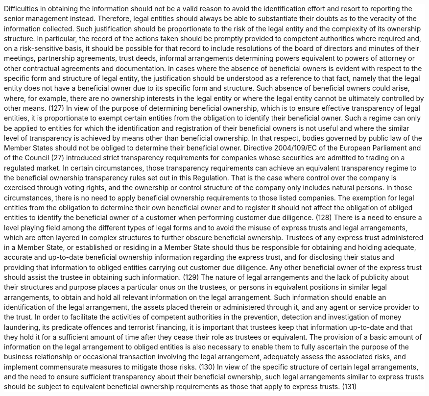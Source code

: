 Difficulties in obtaining the information should not be a valid reason to avoid the identification effort and resort to reporting the senior management instead. Therefore, legal entities should always be able to substantiate their doubts as to the veracity of the information collected. Such justification should be proportionate to the risk of the legal entity and the complexity of its ownership structure. In particular, the record of the actions taken should be promptly provided to competent authorities where required and, on a risk-sensitive basis, it should be possible for that record to include resolutions of the board of directors and minutes of their meetings, partnership agreements, trust deeds, informal arrangements determining powers equivalent to powers of attorney or other contractual agreements and documentation. In cases where the absence of beneficial owners is evident with respect to the specific form and structure of legal entity, the justification should be understood as a reference to that fact, namely that the legal entity does not have a beneficial owner due to its specific form and structure. Such absence of beneficial owners could arise, where, for example, there are no ownership interests in the legal entity or where the legal entity cannot be ultimately controlled by other means.
(127)
In view of the purpose of determining beneficial ownership, which is to ensure effective transparency of legal entities, it is proportionate to exempt certain entities from the obligation to identify their beneficial owner. Such a regime can only be applied to entities for which the identification and registration of their beneficial owners is not useful and where the similar level of transparency is achieved by means other than beneficial ownership. In that respect, bodies governed by public law of the Member States should not be obliged to determine their beneficial owner. Directive 2004/109/EC of the European Parliament and of the Council (27) introduced strict transparency requirements for companies whose securities are admitted to trading on a regulated market. In certain circumstances, those transparency requirements can achieve an equivalent transparency regime to the beneficial ownership transparency rules set out in this Regulation. That is the case where control over the company is exercised through voting rights, and the ownership or control structure of the company only includes natural persons. In those circumstances, there is no need to apply beneficial ownership requirements to those listed companies. The exemption for legal entities from the obligation to determine their own beneficial owner and to register it should not affect the obligation of obliged entities to identify the beneficial owner of a customer when performing customer due diligence.
(128)
There is a need to ensure a level playing field among the different types of legal forms and to avoid the misuse of express trusts and legal arrangements, which are often layered in complex structures to further obscure beneficial ownership. Trustees of any express trust administered in a Member State, or established or residing in a Member State should thus be responsible for obtaining and holding adequate, accurate and up-to-date beneficial ownership information regarding the express trust, and for disclosing their status and providing that information to obliged entities carrying out customer due diligence. Any other beneficial owner of the express trust should assist the trustee in obtaining such information.
(129)
The nature of legal arrangements and the lack of publicity about their structures and purpose places a particular onus on the trustees, or persons in equivalent positions in similar legal arrangements, to obtain and hold all relevant information on the legal arrangement. Such information should enable an identification of the legal arrangement, the assets placed therein or administered through it, and any agent or service provider to the trust. In order to facilitate the activities of competent authorities in the prevention, detection and investigation of money laundering, its predicate offences and terrorist financing, it is important that trustees keep that information up-to-date and that they hold it for a sufficient amount of time after they cease their role as trustees or equivalent. The provision of a basic amount of information on the legal arrangement to obliged entities is also necessary to enable them to fully ascertain the purpose of the business relationship or occasional transaction involving the legal arrangement, adequately assess the associated risks, and implement commensurate measures to mitigate those risks.
(130)
In view of the specific structure of certain legal arrangements, and the need to ensure sufficient transparency about their beneficial ownership, such legal arrangements similar to express trusts should be subject to equivalent beneficial ownership requirements as those that apply to express trusts.
(131)